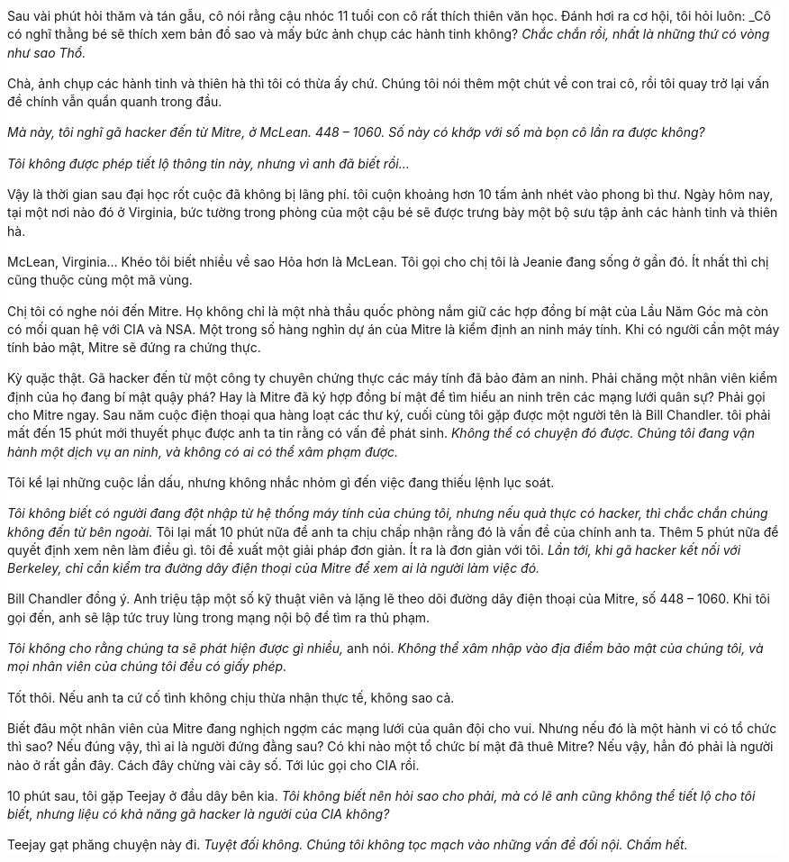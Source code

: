 Sau vài phút hỏi thăm và tán gẫu, cô nói rằng cậu nhóc 11 tuổi con cô rất thích thiên văn học. Đánh hơi ra cơ hội, tôi hỏi luôn: _Cô có nghĩ thằng bé sẽ thích xem bản đồ sao và mấy bức ảnh chụp các hành tinh không? _Chắc chắn rồi, nhất là những thứ có vòng như sao Thổ._

Chà, ảnh chụp các hành tinh và thiên hà thì tôi có thừa ấy chứ. Chúng tôi nói thêm một chút về con trai cô, rồi tôi quay trở lại vấn đề chính vẫn quẩn quanh trong đầu.

_Mà này, tôi nghĩ gã hacker đến từ Mitre, ở McLean. 448 – 1060. Số này có khớp với số mà bọn cô lần ra được không?_

_Tôi không được phép tiết lộ thông tin này, nhưng vì anh đã biết rồi…_

Vậy là thời gian sau đại học rốt cuộc đã không bị lãng phí. tôi cuộn khoảng hơn 10 tấm ảnh nhét vào phong bì thư. Ngày hôm nay, tại một nơi nào đó ở Virginia, bức tường trong phòng của một cậu bé sẽ được trưng bày một bộ sưu tập ảnh các hành tinh và thiên hà.

McLean, Virginia… Khéo tôi biết nhiều về sao Hỏa hơn là McLean. Tôi gọi cho chị tôi là Jeanie đang sống ở gần đó. Ít nhất thì chị cũng thuộc cùng một mã vùng.

Chị tôi có nghe nói đến Mitre. Họ không chỉ là một nhà thầu quốc phòng nắm giữ các hợp đồng bí mật của Lầu Năm Góc mà còn có mối quan hệ với CIA và NSA. Một trong số hàng nghìn dự án của Mitre là kiểm định an ninh máy tính. Khi có người cần một máy tính bảo mật, Mitre sẽ đứng ra chứng thực.

Kỳ quặc thật. Gã hacker đến từ một công ty chuyên chứng thực các máy tính đã bảo đảm an ninh. Phải chăng một nhân viên kiểm định của họ đang bí mật quậy phá? Hay là Mitre đã ký hợp đồng bí mật để tìm hiểu an ninh trên các mạng lưới quân sự? Phải gọi cho Mitre ngay. Sau năm cuộc điện thoại qua hàng loạt các thư ký, cuối cùng tôi gặp được một người tên là Bill Chandler. tôi phải mất đến 15 phút mới thuyết phục được anh ta tin rằng có vấn đề phát sinh. _Không thể có chuyện đó được. Chúng tôi đang vận hành một dịch vụ an ninh, và không có ai có thể xâm phạm được._

Tôi kể lại những cuộc lần dấu, nhưng không nhắc nhỏm gì đến việc đang thiếu lệnh lục soát.

_Tôi không biết có người đang đột nhập từ hệ thống máy tính của chúng tôi, nhưng nếu quả thực có hacker, thì chắc chắn chúng không đến từ bên ngoài._ Tôi lại mất 10 phút nữa để anh ta chịu chấp nhận rằng đó là vấn đề của chính anh ta. Thêm 5 phút nữa để quyết định xem nên làm điều gì. tôi đề xuất một giải pháp đơn giản. Ít ra là đơn giản với tôi. _Lần tới, khi gã hacker kết nối với Berkeley, chỉ cần kiểm tra đường dây điện thoại của Mitre để xem ai là người làm việc đó._

Bill Chandler đồng ý. Anh triệu tập một số kỹ thuật viên và lặng lẽ theo dõi đường dây điện thoại của Mitre, số 448 – 1060. Khi tôi gọi đến, anh sẽ lập tức truy lùng trong mạng nội bộ để tìm ra thủ phạm.

_Tôi không cho rằng chúng ta sẽ phát hiện được gì nhiều,_ anh nói. _Không thể xâm nhập vào địa điểm bảo mật của chúng tôi, và mọi nhân viên của chúng tôi đều có giấy phép._

Tốt thôi. Nếu anh ta cứ cố tình không chịu thừa nhận thực tế, không sao cả.

Biết đâu một nhân viên của Mitre đang nghịch ngợm các mạng lưới của quân đội cho vui. Nhưng nếu đó là một hành vi có tổ chức thì sao? Nếu đúng vậy, thì ai là người đứng đằng sau? Có khi nào một tổ chức bí mật đã thuê Mitre? Nếu vậy, hẳn đó phải là người nào ở rất gần đây. Cách đây chừng vài cây số. Tới lúc gọi cho CIA rồi.

10 phút sau, tôi gặp Teejay ở đầu dây bên kia. _Tôi không biết nên hỏi sao cho phải, mà có lẽ anh cũng không thể tiết lộ cho tôi biết, nhưng liệu có khả năng gã hacker là người của CIA không?_

Teejay gạt phăng chuyện này đi. _Tuyệt đối không. Chúng tôi không tọc mạch vào những vấn đề đối nội. Chấm hết._
